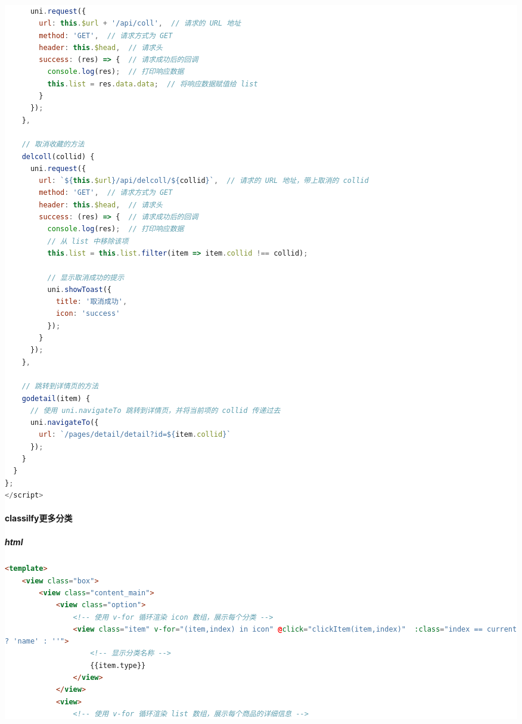```js
      uni.request({
        url: this.$url + '/api/coll',  // 请求的 URL 地址
        method: 'GET',  // 请求方式为 GET
        header: this.$head,  // 请求头
        success: (res) => {  // 请求成功后的回调
          console.log(res);  // 打印响应数据
          this.list = res.data.data;  // 将响应数据赋值给 list
        }
      });
    },
    
    // 取消收藏的方法
    delcoll(collid) {
      uni.request({
        url: `${this.$url}/api/delcoll/${collid}`,  // 请求的 URL 地址，带上取消的 collid
        method: 'GET',  // 请求方式为 GET
        header: this.$head,  // 请求头
        success: (res) => {  // 请求成功后的回调
          console.log(res);  // 打印响应数据
          // 从 list 中移除该项
          this.list = this.list.filter(item => item.collid !== collid);

          // 显示取消成功的提示
          uni.showToast({
            title: '取消成功',
            icon: 'success'
          });
        }
      });
    },
    
    // 跳转到详情页的方法
    godetail(item) {
      // 使用 uni.navigateTo 跳转到详情页，并将当前项的 collid 传递过去
      uni.navigateTo({
        url: `/pages/detail/detail?id=${item.collid}`
      });
    }
  }
};
</script>


```

#### classilfy更多分类

##### html

```html
<template>
	<view class="box">
		<view class="content_main">
			<view class="option">
				<!-- 使用 v-for 循环渲染 icon 数组，展示每个分类 -->
				<view class="item" v-for="(item,index) in icon" @click="clickItem(item,index)"  :class="index == current ? 'name' : ''">
					<!-- 显示分类名称 -->
					{{item.type}}
				</view>
			</view>
			<view>
				<!-- 使用 v-for 循环渲染 list 数组，展示每个商品的详细信息 -->
```